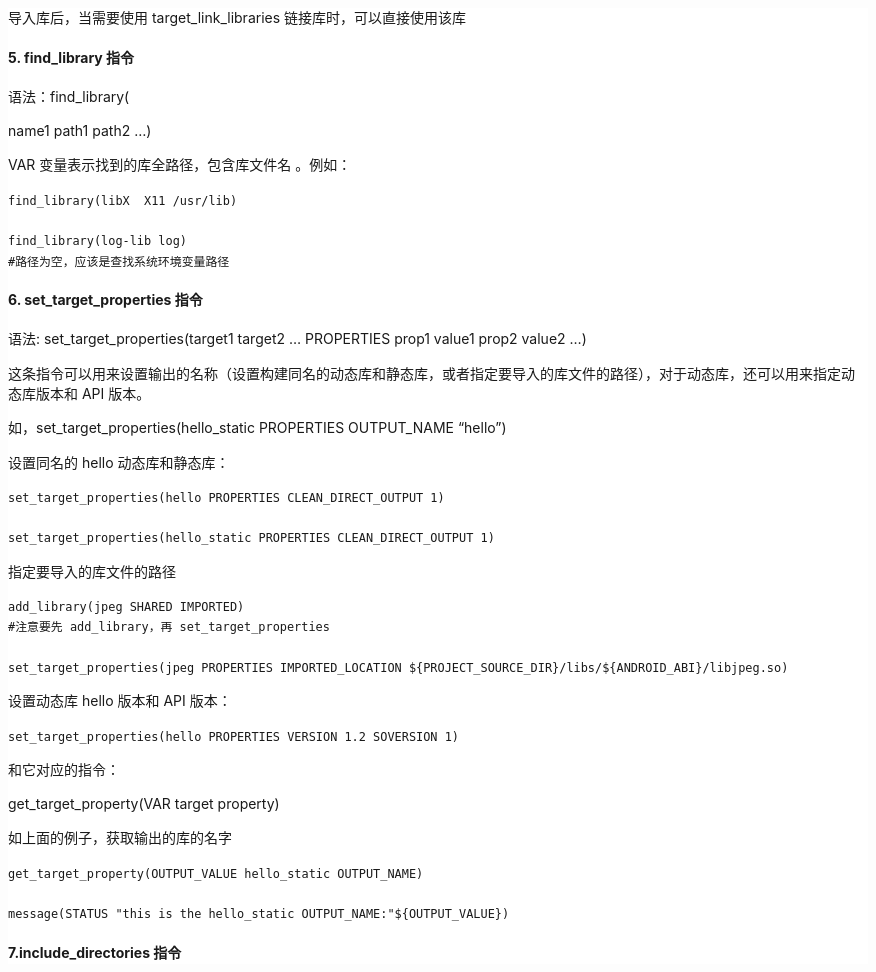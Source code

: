 导入库后，当需要使用 target\_link\_libraries 链接库时，可以直接使用该库

#### 5. find\_library 指令

语法：find\_library\(

name1 path1 path2 …\)

VAR 变量表示找到的库全路径，包含库文件名 。例如：

```
find_library(libX  X11 /usr/lib)

find_library(log-lib log)
#路径为空，应该是查找系统环境变量路径
```

#### 6. set\_target\_properties 指令

语法: set\_target\_properties\(target1 target2 … PROPERTIES prop1 value1 prop2 value2 …\)

这条指令可以用来设置输出的名称（设置构建同名的动态库和静态库，或者指定要导入的库文件的路径），对于动态库，还可以用来指定动态库版本和 API 版本。

如，set\_target\_properties\(hello\_static PROPERTIES OUTPUT\_NAME “hello”\)

设置同名的 hello 动态库和静态库：

```
set_target_properties(hello PROPERTIES CLEAN_DIRECT_OUTPUT 1)

set_target_properties(hello_static PROPERTIES CLEAN_DIRECT_OUTPUT 1)
```

指定要导入的库文件的路径

```
add_library(jpeg SHARED IMPORTED)
#注意要先 add_library，再 set_target_properties

set_target_properties(jpeg PROPERTIES IMPORTED_LOCATION ${PROJECT_SOURCE_DIR}/libs/${ANDROID_ABI}/libjpeg.so)
```

设置动态库 hello 版本和 API 版本：

`set_target_properties(hello PROPERTIES VERSION 1.2 SOVERSION 1)`

和它对应的指令：

get\_target\_property\(VAR target property\)

如上面的例子，获取输出的库的名字

```
get_target_property(OUTPUT_VALUE hello_static OUTPUT_NAME)

message(STATUS "this is the hello_static OUTPUT_NAME:"${OUTPUT_VALUE})
```

#### 7.include\_directories 指令
